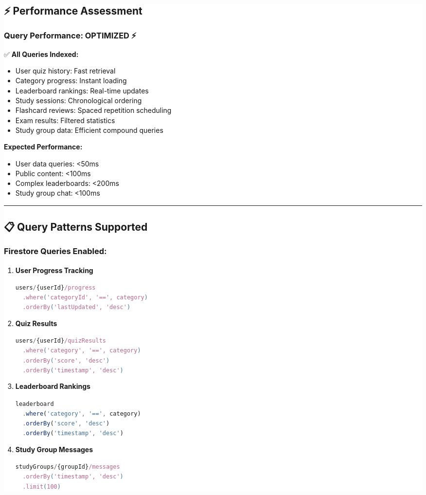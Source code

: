 
## ⚡ Performance Assessment

### Query Performance: **OPTIMIZED** ⚡

✅ **All Queries Indexed:**
- User quiz history: Fast retrieval
- Category progress: Instant loading
- Leaderboard rankings: Real-time updates
- Study sessions: Chronological ordering
- Flashcard reviews: Spaced repetition scheduling
- Exam results: Filtered statistics
- Study group data: Efficient compound queries

**Expected Performance:**
- User data queries: <50ms
- Public content: <100ms
- Complex leaderboards: <200ms
- Study group chat: <100ms

---

## 📋 Query Patterns Supported

### Firestore Queries Enabled:

1. **User Progress Tracking**
   ```javascript
   users/{userId}/progress
     .where('categoryId', '==', category)
     .orderBy('lastUpdated', 'desc')
   ```

2. **Quiz Results**
   ```javascript
   users/{userId}/quizResults
     .where('category', '==', category)
     .orderBy('score', 'desc')
     .orderBy('timestamp', 'desc')
   ```

3. **Leaderboard Rankings**
   ```javascript
   leaderboard
     .where('category', '==', category)
     .orderBy('score', 'desc')
     .orderBy('timestamp', 'desc')
   ```

4. **Study Group Messages**
   ```javascript
   studyGroups/{groupId}/messages
     .orderBy('timestamp', 'desc')
     .limit(100)
   ```
